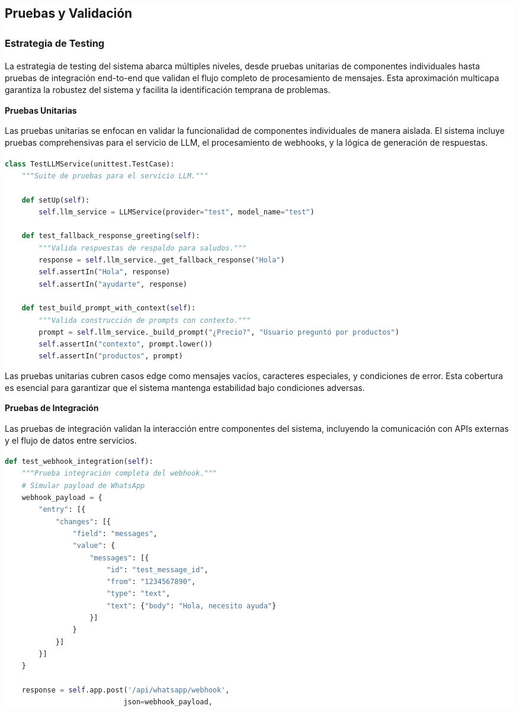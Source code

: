 
## Pruebas y Validación

### Estrategia de Testing

La estrategia de testing del sistema abarca múltiples niveles, desde pruebas unitarias de componentes individuales hasta pruebas de integración end-to-end que validan el flujo completo de procesamiento de mensajes. Esta aproximación multicapa garantiza la robustez del sistema y facilita la identificación temprana de problemas.

**Pruebas Unitarias**

Las pruebas unitarias se enfocan en validar la funcionalidad de componentes individuales de manera aislada. El sistema incluye pruebas comprehensivas para el servicio de LLM, el procesamiento de webhooks, y la lógica de generación de respuestas.

```python
class TestLLMService(unittest.TestCase):
    """Suite de pruebas para el servicio LLM."""
    
    def setUp(self):
        self.llm_service = LLMService(provider="test", model_name="test")
    
    def test_fallback_response_greeting(self):
        """Valida respuestas de respaldo para saludos."""
        response = self.llm_service._get_fallback_response("Hola")
        self.assertIn("Hola", response)
        self.assertIn("ayudarte", response)
    
    def test_build_prompt_with_context(self):
        """Valida construcción de prompts con contexto."""
        prompt = self.llm_service._build_prompt("¿Precio?", "Usuario preguntó por productos")
        self.assertIn("contexto", prompt.lower())
        self.assertIn("productos", prompt)
```

Las pruebas unitarias cubren casos edge como mensajes vacíos, caracteres especiales, y condiciones de error. Esta cobertura es esencial para garantizar que el sistema mantenga estabilidad bajo condiciones adversas.

**Pruebas de Integración**

Las pruebas de integración validan la interacción entre componentes del sistema, incluyendo la comunicación con APIs externas y el flujo de datos entre servicios.

```python
def test_webhook_integration(self):
    """Prueba integración completa del webhook."""
    # Simular payload de WhatsApp
    webhook_payload = {
        "entry": [{
            "changes": [{
                "field": "messages",
                "value": {
                    "messages": [{
                        "id": "test_message_id",
                        "from": "1234567890",
                        "type": "text",
                        "text": {"body": "Hola, necesito ayuda"}
                    }]
                }
            }]
        }]
    }
    
    response = self.app.post('/api/whatsapp/webhook',
                            json=webhook_payload,
```